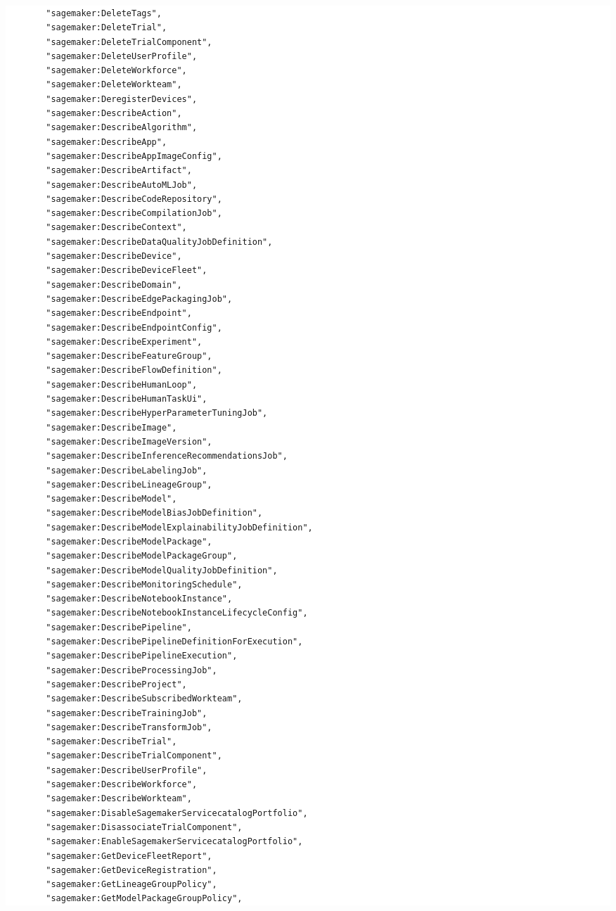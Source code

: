 ```
        "sagemaker:DeleteTags",
        "sagemaker:DeleteTrial",
        "sagemaker:DeleteTrialComponent",
        "sagemaker:DeleteUserProfile",
        "sagemaker:DeleteWorkforce",
        "sagemaker:DeleteWorkteam",
        "sagemaker:DeregisterDevices",
        "sagemaker:DescribeAction",
        "sagemaker:DescribeAlgorithm",
        "sagemaker:DescribeApp",
        "sagemaker:DescribeAppImageConfig",
        "sagemaker:DescribeArtifact",
        "sagemaker:DescribeAutoMLJob",
        "sagemaker:DescribeCodeRepository",
        "sagemaker:DescribeCompilationJob",
        "sagemaker:DescribeContext",
        "sagemaker:DescribeDataQualityJobDefinition",
        "sagemaker:DescribeDevice",
        "sagemaker:DescribeDeviceFleet",
        "sagemaker:DescribeDomain",
        "sagemaker:DescribeEdgePackagingJob",
        "sagemaker:DescribeEndpoint",
        "sagemaker:DescribeEndpointConfig",
        "sagemaker:DescribeExperiment",
        "sagemaker:DescribeFeatureGroup",
        "sagemaker:DescribeFlowDefinition",
        "sagemaker:DescribeHumanLoop",
        "sagemaker:DescribeHumanTaskUi",
        "sagemaker:DescribeHyperParameterTuningJob",
        "sagemaker:DescribeImage",
        "sagemaker:DescribeImageVersion",
        "sagemaker:DescribeInferenceRecommendationsJob",
        "sagemaker:DescribeLabelingJob",
        "sagemaker:DescribeLineageGroup",
        "sagemaker:DescribeModel",
        "sagemaker:DescribeModelBiasJobDefinition",
        "sagemaker:DescribeModelExplainabilityJobDefinition",
        "sagemaker:DescribeModelPackage",
        "sagemaker:DescribeModelPackageGroup",
        "sagemaker:DescribeModelQualityJobDefinition",
        "sagemaker:DescribeMonitoringSchedule",
        "sagemaker:DescribeNotebookInstance",
        "sagemaker:DescribeNotebookInstanceLifecycleConfig",
        "sagemaker:DescribePipeline",
        "sagemaker:DescribePipelineDefinitionForExecution",
        "sagemaker:DescribePipelineExecution",
        "sagemaker:DescribeProcessingJob",
        "sagemaker:DescribeProject",
        "sagemaker:DescribeSubscribedWorkteam",
        "sagemaker:DescribeTrainingJob",
        "sagemaker:DescribeTransformJob",
        "sagemaker:DescribeTrial",
        "sagemaker:DescribeTrialComponent",
        "sagemaker:DescribeUserProfile",
        "sagemaker:DescribeWorkforce",
        "sagemaker:DescribeWorkteam",
        "sagemaker:DisableSagemakerServicecatalogPortfolio",
        "sagemaker:DisassociateTrialComponent",
        "sagemaker:EnableSagemakerServicecatalogPortfolio",
        "sagemaker:GetDeviceFleetReport",
        "sagemaker:GetDeviceRegistration",
        "sagemaker:GetLineageGroupPolicy",
        "sagemaker:GetModelPackageGroupPolicy",
```